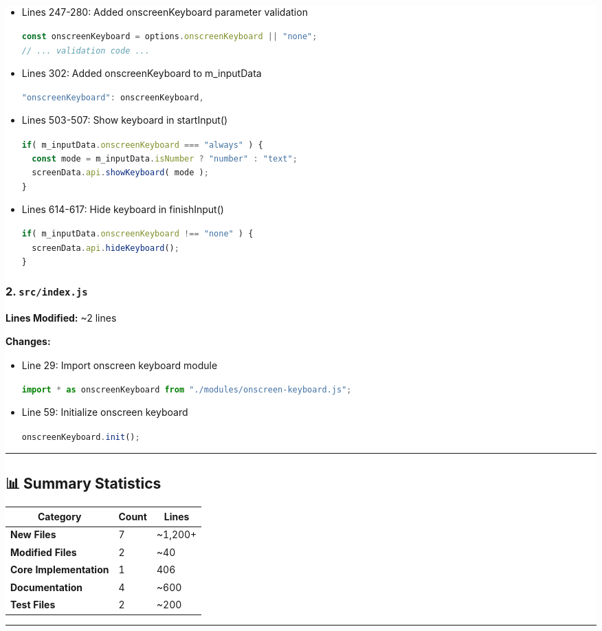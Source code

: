 - Lines 247-280: Added onscreenKeyboard parameter validation
  ```javascript
  const onscreenKeyboard = options.onscreenKeyboard || "none";
  // ... validation code ...
  ```

- Lines 302: Added onscreenKeyboard to m_inputData
  ```javascript
  "onscreenKeyboard": onscreenKeyboard,
  ```

- Lines 503-507: Show keyboard in startInput()
  ```javascript
  if( m_inputData.onscreenKeyboard === "always" ) {
  	const mode = m_inputData.isNumber ? "number" : "text";
  	screenData.api.showKeyboard( mode );
  }
  ```

- Lines 614-617: Hide keyboard in finishInput()
  ```javascript
  if( m_inputData.onscreenKeyboard !== "none" ) {
  	screenData.api.hideKeyboard();
  }
  ```

### 2. `src/index.js`

**Lines Modified:** ~2 lines

**Changes:**
- Line 29: Import onscreen keyboard module
  ```javascript
  import * as onscreenKeyboard from "./modules/onscreen-keyboard.js";
  ```

- Line 59: Initialize onscreen keyboard
  ```javascript
  onscreenKeyboard.init();
  ```

---

## 📊 Summary Statistics

| Category | Count | Lines |
|----------|-------|-------|
| **New Files** | 7 | ~1,200+ |
| **Modified Files** | 2 | ~40 |
| **Core Implementation** | 1 | 406 |
| **Documentation** | 4 | ~600 |
| **Test Files** | 2 | ~200 |

---